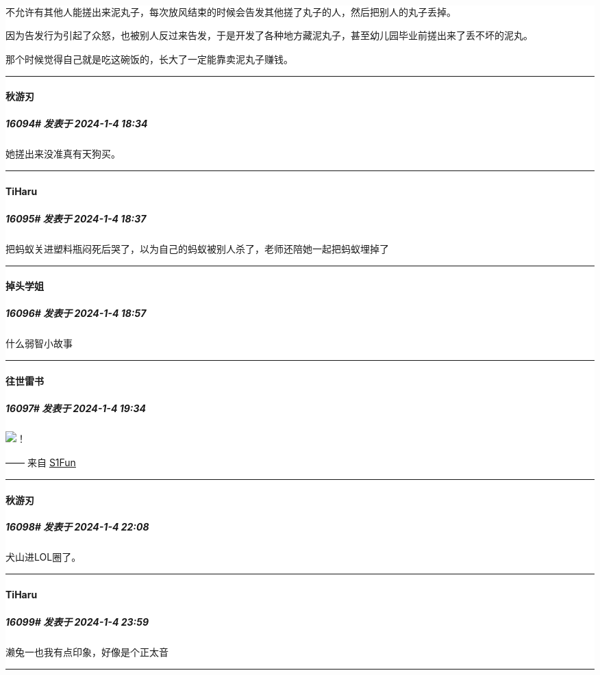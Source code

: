不允许有其他人能搓出来泥丸子，每次放风结束的时候会告发其他搓了丸子的人，然后把别人的丸子丢掉。

因为告发行为引起了众怒，也被别人反过来告发，于是开发了各种地方藏泥丸子，甚至幼儿园毕业前搓出来了丢不坏的泥丸。

那个时候觉得自己就是吃这碗饭的，长大了一定能靠卖泥丸子赚钱。


*****

####  秋游刃  
##### 16094#       发表于 2024-1-4 18:34

她搓出来没准真有天狗买。

*****

####  TiHaru  
##### 16095#       发表于 2024-1-4 18:37

把蚂蚁关进塑料瓶闷死后哭了，以为自己的蚂蚁被别人杀了，老师还陪她一起把蚂蚁埋掉了


*****

####  掉头学姐  
##### 16096#       发表于 2024-1-4 18:57

什么弱智小故事


*****

####  往世雷书  
##### 16097#       发表于 2024-1-4 19:34

<img src="https://static.saraba1st.com/image/smiley/face2017/047.png" referrerpolicy="no-referrer">！

—— 来自 [S1Fun](https://s1fun.koalcat.com)


*****

####  秋游刃  
##### 16098#       发表于 2024-1-4 22:08

犬山进LOL圈了。


*****

####  TiHaru  
##### 16099#       发表于 2024-1-4 23:59

濑兔一也我有点印象，好像是个正太音


*****
